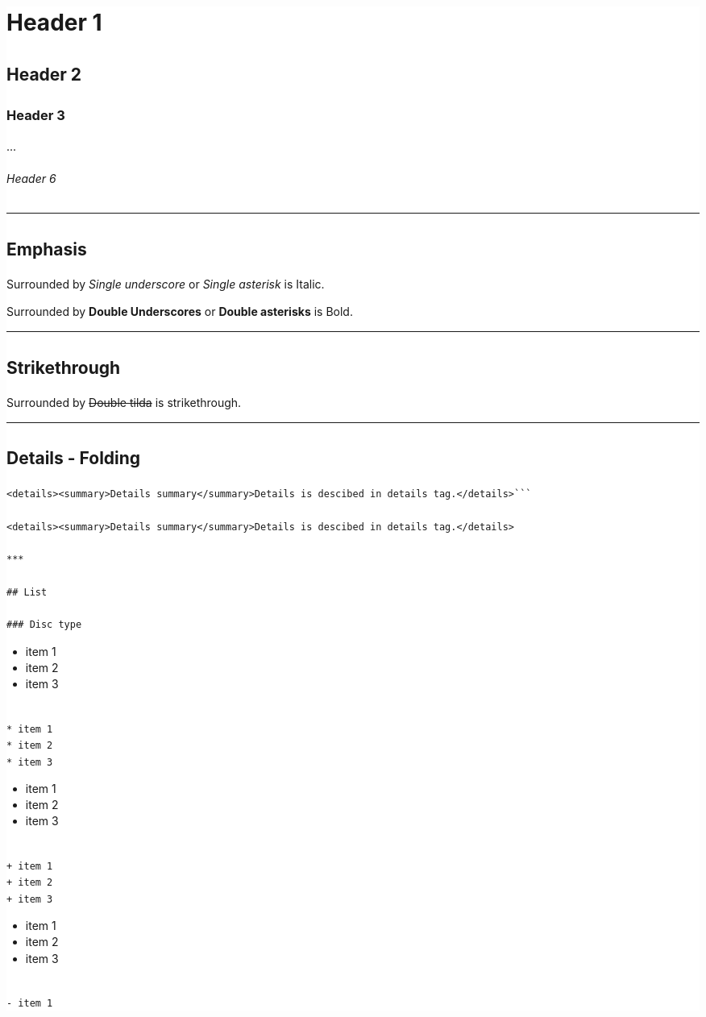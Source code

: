 # Header 1
## Header 2
### Header 3
...
###### Header 6

***

## Emphasis

Surrounded by _Single underscore_ or *Single asterisk* is Italic.

Surrounded by __Double Underscores__ or **Double asterisks** is Bold.

***

## Strikethrough

Surrounded by ~~Double tilda~~ is strikethrough.

***

## Details - Folding

```
<details><summary>Details summary</summary>Details is descibed in details tag.</details>```

<details><summary>Details summary</summary>Details is descibed in details tag.</details>

***

## List

### Disc type

```
* item 1
* item 2
* item 3
```

* item 1
* item 2
* item 3

```
+ item 1
+ item 2
+ item 3
```

+ item 1
+ item 2
+ item 3

```
- item 1
- item 2
- item 3
```

- item 1
```